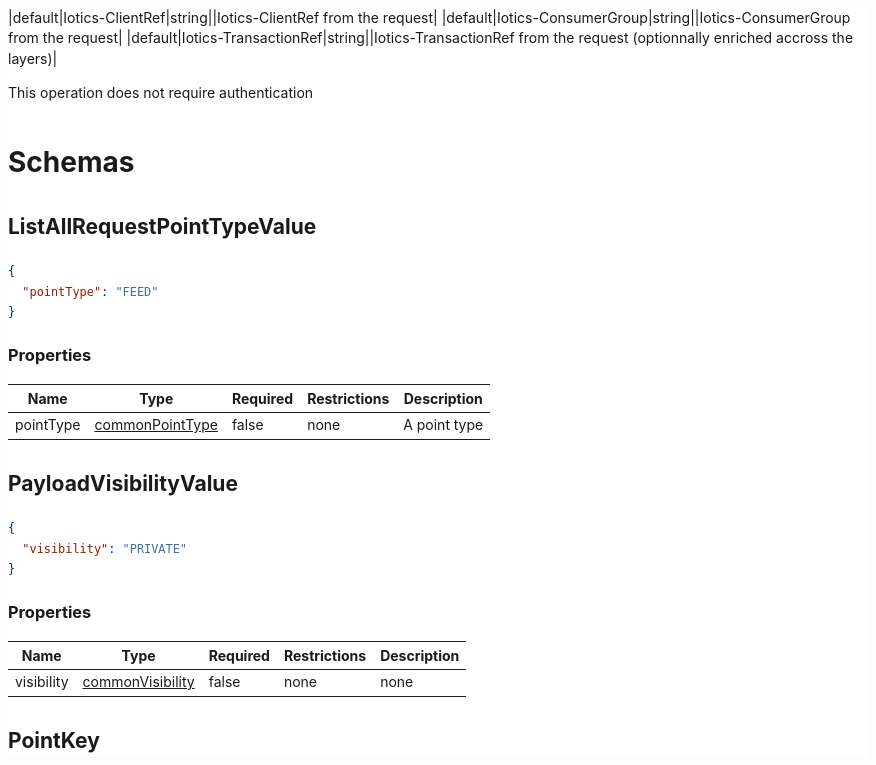 |default|Iotics-ClientRef|string||Iotics-ClientRef from the request|
|default|Iotics-ConsumerGroup|string||Iotics-ConsumerGroup from the request|
|default|Iotics-TransactionRef|string||Iotics-TransactionRef from the request (optionnally enriched accross the layers)|

<aside class="success">
This operation does not require authentication
</aside>

# Schemas

<h2 id="tocS_ListAllRequestPointTypeValue">ListAllRequestPointTypeValue</h2>

<a id="schemalistallrequestpointtypevalue"></a>
<a id="schema_ListAllRequestPointTypeValue"></a>
<a id="tocSlistallrequestpointtypevalue"></a>
<a id="tocslistallrequestpointtypevalue"></a>

```json
{
  "pointType": "FEED"
}

```

### Properties

|Name|Type|Required|Restrictions|Description|
|---|---|---|---|---|
|pointType|[commonPointType](#schemacommonpointtype)|false|none|A point type|

<h2 id="tocS_PayloadVisibilityValue">PayloadVisibilityValue</h2>

<a id="schemapayloadvisibilityvalue"></a>
<a id="schema_PayloadVisibilityValue"></a>
<a id="tocSpayloadvisibilityvalue"></a>
<a id="tocspayloadvisibilityvalue"></a>

```json
{
  "visibility": "PRIVATE"
}

```

### Properties

|Name|Type|Required|Restrictions|Description|
|---|---|---|---|---|
|visibility|[commonVisibility](#schemacommonvisibility)|false|none|none|

<h2 id="tocS_PointKey">PointKey</h2>
